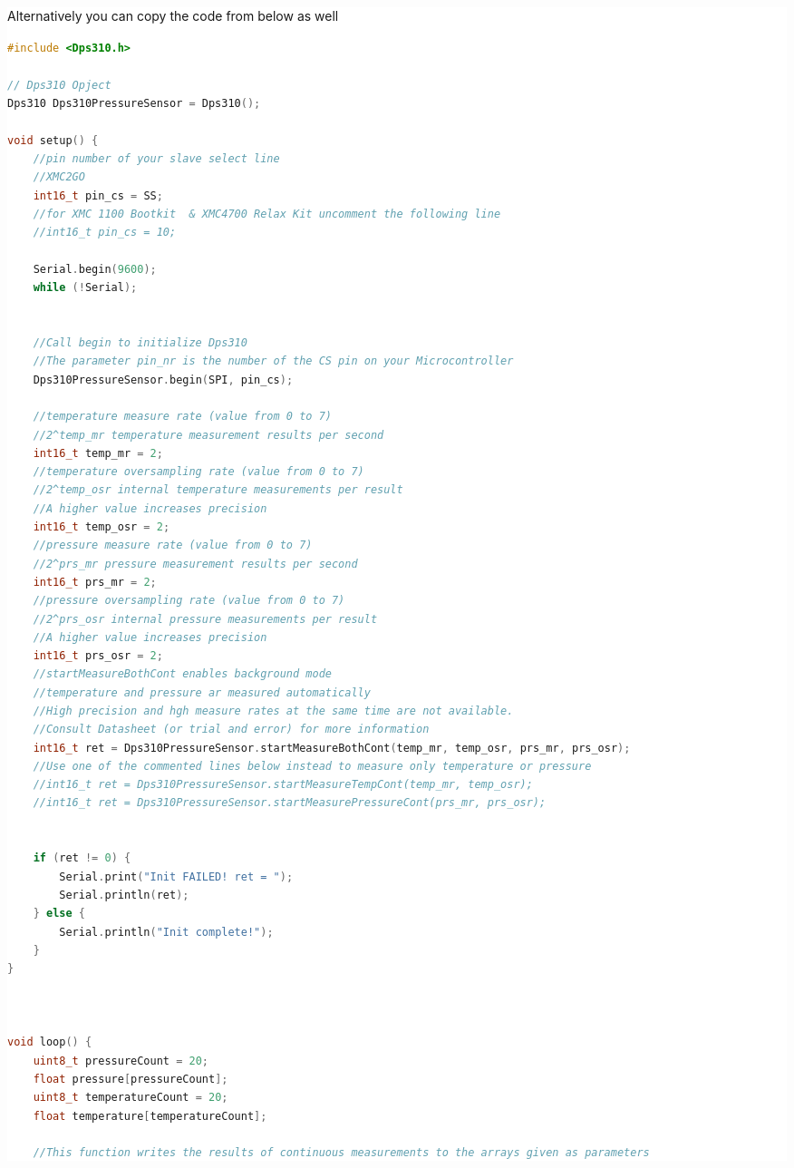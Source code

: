 Alternatively you can copy the code from below as well

```cpp
#include <Dps310.h>

// Dps310 Opject
Dps310 Dps310PressureSensor = Dps310();

void setup() {
    //pin number of your slave select line
    //XMC2GO
    int16_t pin_cs = SS;
    //for XMC 1100 Bootkit  & XMC4700 Relax Kit uncomment the following line
    //int16_t pin_cs = 10;

    Serial.begin(9600);
    while (!Serial);


    //Call begin to initialize Dps310
    //The parameter pin_nr is the number of the CS pin on your Microcontroller
    Dps310PressureSensor.begin(SPI, pin_cs);

    //temperature measure rate (value from 0 to 7)
    //2^temp_mr temperature measurement results per second
    int16_t temp_mr = 2;
    //temperature oversampling rate (value from 0 to 7)
    //2^temp_osr internal temperature measurements per result
    //A higher value increases precision
    int16_t temp_osr = 2;
    //pressure measure rate (value from 0 to 7)
    //2^prs_mr pressure measurement results per second
    int16_t prs_mr = 2;
    //pressure oversampling rate (value from 0 to 7)
    //2^prs_osr internal pressure measurements per result
    //A higher value increases precision
    int16_t prs_osr = 2;
    //startMeasureBothCont enables background mode
    //temperature and pressure ar measured automatically
    //High precision and hgh measure rates at the same time are not available.
    //Consult Datasheet (or trial and error) for more information
    int16_t ret = Dps310PressureSensor.startMeasureBothCont(temp_mr, temp_osr, prs_mr, prs_osr);
    //Use one of the commented lines below instead to measure only temperature or pressure
    //int16_t ret = Dps310PressureSensor.startMeasureTempCont(temp_mr, temp_osr);
    //int16_t ret = Dps310PressureSensor.startMeasurePressureCont(prs_mr, prs_osr);


    if (ret != 0) {
        Serial.print("Init FAILED! ret = ");
        Serial.println(ret);
    } else {
        Serial.println("Init complete!");
    }
}



void loop() {
    uint8_t pressureCount = 20;
    float pressure[pressureCount];
    uint8_t temperatureCount = 20;
    float temperature[temperatureCount];

    //This function writes the results of continuous measurements to the arrays given as parameters
```
